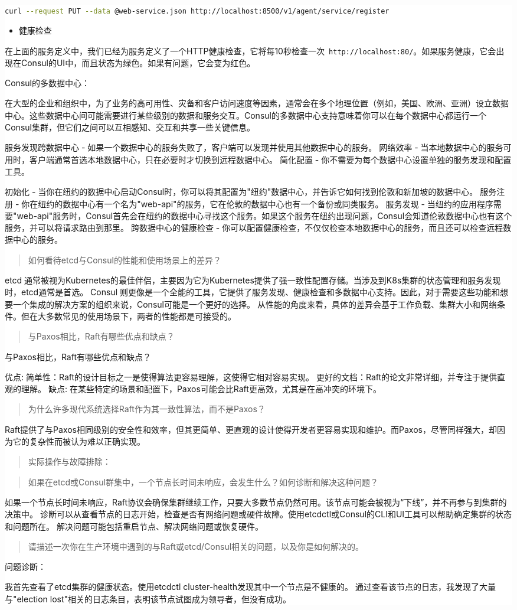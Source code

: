 ```bash
curl --request PUT --data @web-service.json http://localhost:8500/v1/agent/service/register
```

- 健康检查

在上面的服务定义中，我们已经为服务定义了一个HTTP健康检查，它将每10秒检查一次` http://localhost:80/`。如果服务健康，它会出现在Consul的UI中，而且状态为绿色。如果有问题，它会变为红色。


Consul的多数据中心：

在大型的企业和组织中，为了业务的高可用性、灾备和客户访问速度等因素，通常会在多个地理位置（例如，美国、欧洲、亚洲）设立数据中心。这些数据中心间可能需要进行某些级别的数据和服务交互。Consul的多数据中心支持意味着你可以在每个数据中心都运行一个Consul集群，但它们之间可以互相感知、交互和共享一些关键信息。


服务发现跨数据中心 - 如果一个数据中心的服务失败了，客户端可以发现并使用其他数据中心的服务。
网络效率 - 当本地数据中心的服务可用时，客户端通常首选本地数据中心，只在必要时才切换到远程数据中心。
简化配置 - 你不需要为每个数据中心设置单独的服务发现和配置工具。


初始化 - 当你在纽约的数据中心启动Consul时，你可以将其配置为"纽约"数据中心，并告诉它如何找到伦敦和新加坡的数据中心。
服务注册 - 你在纽约的数据中心有一个名为"web-api"的服务，它在伦敦的数据中心也有一个备份或同类服务。
服务发现 - 当纽约的应用程序需要"web-api"服务时，Consul首先会在纽约的数据中心寻找这个服务。如果这个服务在纽约出现问题，Consul会知道伦敦数据中心也有这个服务，并可以将请求路由到那里。
跨数据中心的健康检查 - 你可以配置健康检查，不仅仅检查本地数据中心的服务，而且还可以检查远程数据中心的服务。


> 如何看待etcd与Consul的性能和使用场景上的差异？

etcd 通常被视为Kubernetes的最佳伴侣，主要因为它为Kubernetes提供了强一致性配置存储。当涉及到K8s集群的状态管理和服务发现时，etcd通常是首选。
Consul 则更像是一个全能的工具，它提供了服务发现、健康检查和多数据中心支持。因此，对于需要这些功能和想要一个集成的解决方案的组织来说，Consul可能是一个更好的选择。
从性能的角度来看，具体的差异会基于工作负载、集群大小和网络条件。但在大多数常见的使用场景下，两者的性能都是可接受的。

> 与Paxos相比，Raft有哪些优点和缺点？

与Paxos相比，Raft有哪些优点和缺点？

优点:
简单性：Raft的设计目标之一是使得算法更容易理解，这使得它相对容易实现。
更好的文档：Raft的论文非常详细，并专注于提供直观的理解。
缺点:
在某些特定的场景和配置下，Paxos可能会比Raft更高效，尤其是在高冲突的环境下。

> 为什么许多现代系统选择Raft作为其一致性算法，而不是Paxos？

Raft提供了与Paxos相同级别的安全性和效率，但其更简单、更直观的设计使得开发者更容易实现和维护。而Paxos，尽管同样强大，却因为它的复杂性而被认为难以正确实现。

> 实际操作与故障排除：

> 如果在etcd或Consul群集中，一个节点长时间未响应，会发生什么？如何诊断和解决这种问题？

如果一个节点长时间未响应，Raft协议会确保集群继续工作，只要大多数节点仍然可用。该节点可能会被视为“下线”，并不再参与到集群的决策中。
诊断可以从查看节点的日志开始，检查是否有网络问题或硬件故障。使用etcdctl或Consul的CLI和UI工具可以帮助确定集群的状态和问题所在。
解决问题可能包括重启节点、解决网络问题或恢复硬件。

> 请描述一次你在生产环境中遇到的与Raft或etcd/Consul相关的问题，以及你是如何解决的。


问题诊断：

我首先查看了etcd集群的健康状态。使用etcdctl cluster-health发现其中一个节点是不健康的。
通过查看该节点的日志，我发现了大量与"election lost"相关的日志条目，表明该节点试图成为领导者，但没有成功。
